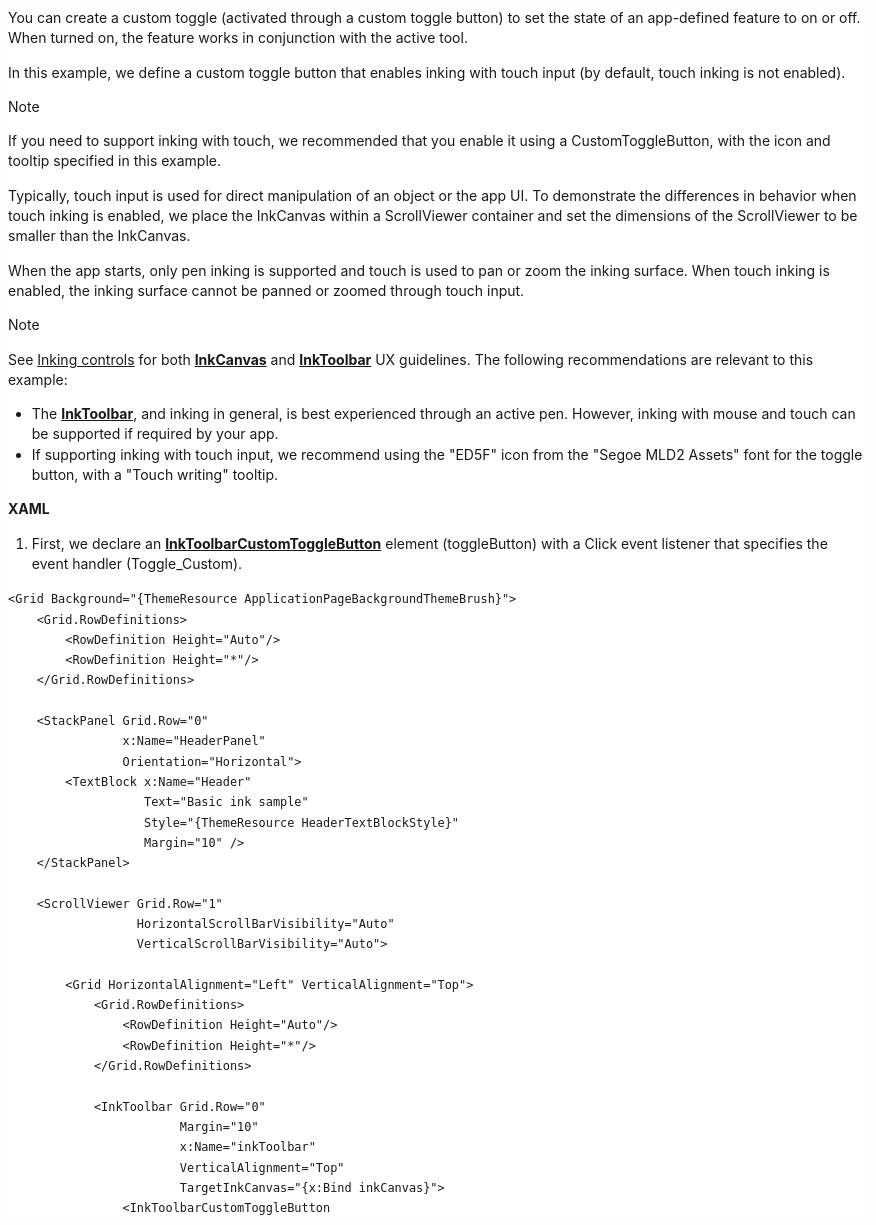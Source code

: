 You can create a custom toggle (activated through a custom toggle button) to set the state of an app-defined feature to on or off. When turned on, the feature works in conjunction with the active tool.

In this example, we define a custom toggle button that enables inking with touch input (by default, touch inking is not enabled).

> [!NOTE]  
> If you need to support inking with touch, we recommended that you enable it using a CustomToggleButton, with the icon and tooltip specified in this example.

Typically, touch input is used for direct manipulation of an object or the app UI. To demonstrate the differences in behavior when touch inking is enabled, we place the InkCanvas within a ScrollViewer container and set the dimensions of the ScrollViewer to be smaller than the InkCanvas. 

When the app starts, only pen inking is supported and touch is used to pan or zoom the inking surface. When touch inking is enabled, the inking surface cannot be panned or zoomed through touch input.

> [!NOTE]
> See [Inking controls](../controls-and-patterns/inking-controls.md) for both [**InkCanvas**](https://msdn.microsoft.com/library/windows/apps/Windows.UI.Xaml.Controls.InkCanvas) and [**InkToolbar**](https://msdn.microsoft.com/library/windows/apps/Windows.UI.Xaml.Controls.InkToolbar) UX guidelines. The following recommendations are relevant to this example:
> - The [**InkToolbar**](https://msdn.microsoft.com/library/windows/apps/Windows.UI.Xaml.Controls.InkToolbar), and inking in general, is best experienced through an active pen. However, inking with mouse and touch can be supported if required by your app. 
> - If supporting inking with touch input, we recommend using the "ED5F" icon from the "Segoe MLD2 Assets" font for the toggle button, with a "Touch writing" tooltip. 

**XAML**

1. First, we declare an [**InkToolbarCustomToggleButton**](https://msdn.microsoft.com/library/windows/apps/Windows.UI.Xaml.Controls.InkToolbarCustomToggleButton) element (toggleButton) with a Click event listener that specifies the event handler (Toggle_Custom).

```xaml 
<Grid Background="{ThemeResource ApplicationPageBackgroundThemeBrush}">
    <Grid.RowDefinitions>
        <RowDefinition Height="Auto"/>
        <RowDefinition Height="*"/>
    </Grid.RowDefinitions>

    <StackPanel Grid.Row="0" 
                x:Name="HeaderPanel" 
                Orientation="Horizontal">
        <TextBlock x:Name="Header" 
                   Text="Basic ink sample" 
                   Style="{ThemeResource HeaderTextBlockStyle}" 
                   Margin="10" />
    </StackPanel>

    <ScrollViewer Grid.Row="1" 
                  HorizontalScrollBarVisibility="Auto" 
                  VerticalScrollBarVisibility="Auto">
        
        <Grid HorizontalAlignment="Left" VerticalAlignment="Top">
            <Grid.RowDefinitions>
                <RowDefinition Height="Auto"/>
                <RowDefinition Height="*"/>
            </Grid.RowDefinitions>
            
            <InkToolbar Grid.Row="0" 
                        Margin="10"
                        x:Name="inkToolbar" 
                        VerticalAlignment="Top"
                        TargetInkCanvas="{x:Bind inkCanvas}">
                <InkToolbarCustomToggleButton 
```